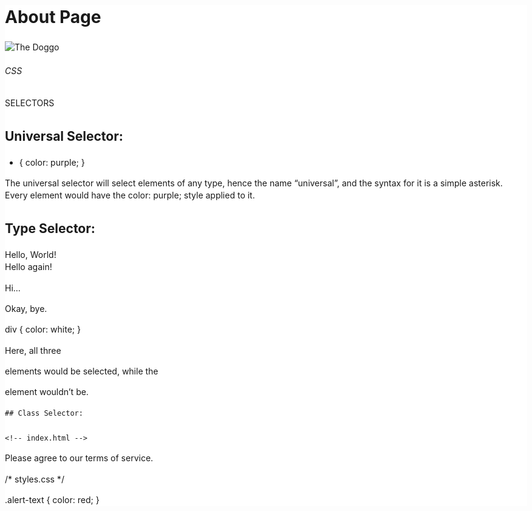 <head>
  <meta charset="UTF-8">
  <title>Odin Links and Images</title>
</head>

<body>
  <h1>About Page</h1>
  
  <img src="../images/charlesdeluvio-Mv9hjnEUHR4-unsplash.jpg" alt="The Doggo" height="853" width="640">

</body>

</html>




###### CSS ######

SELECTORS
## Universal Selector:
* {
color: purple;
}

The universal selector will select elements of any type, hence the name “universal”, and the syntax for it is a simple
asterisk. Every element would have the color: purple; style applied to it.


## Type Selector:



<div>Hello, World!</div>
<div>Hello again!</div>
<p>Hi...</p>
<div>Okay, bye.</div>


div {
color: white;
}

Here, all three <div> elements would be selected, while the <p> element wouldn’t be.


    ## Class Selector:

    <!-- index.html -->

  <div class="alert-text">Please agree to our terms of service.</div>

  /* styles.css */

  .alert-text {
  color: red;
  }
